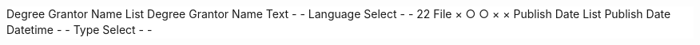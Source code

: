 <td></td>
<td></td>
<td></td>
<td></td>
<td></td>
<td></td>
<td>Degree Grantor Name</td>
<td>List</td>
<td>Degree Grantor Name</td>
<td>Text</td>
<td>-</td>
<td>-</td>
</tr>
<tr class="odd">
<td></td>
<td></td>
<td></td>
<td></td>
<td></td>
<td></td>
<td></td>
<td></td>
<td></td>
<td>Language</td>
<td>Select</td>
<td>-</td>
<td>-</td>
</tr>
<tr class="even">
<td>22</td>
<td>File</td>
<td>×</td>
<td>○</td>
<td>○</td>
<td>×</td>
<td>×</td>
<td>Publish Date</td>
<td>List</td>
<td>Publish Date</td>
<td>Datetime</td>
<td>-</td>
<td>-</td>
</tr>
<tr class="odd">
<td></td>
<td></td>
<td></td>
<td></td>
<td></td>
<td></td>
<td></td>
<td></td>
<td></td>
<td>Type</td>
<td>Select</td>
<td>-</td>
<td>-</td>
</tr>
<tr class="even">
<td></td>
<td></td>
<td></td>
<td></td>
<td></td>